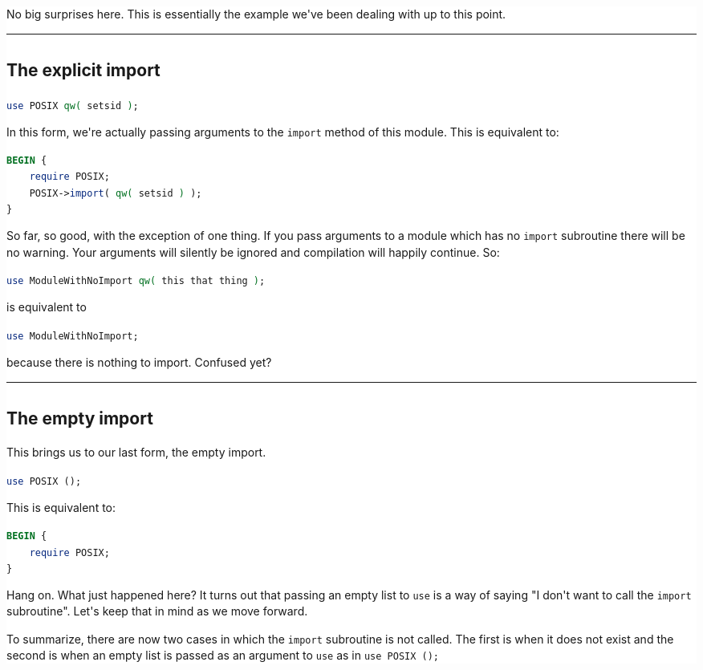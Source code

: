 No big surprises here. This is essentially the example we've been dealing with up to this point.

---

## The explicit import
```perl
use POSIX qw( setsid );
```

In this form, we're actually passing arguments to the `import` method of this module. This is equivalent to:

```perl
BEGIN {
    require POSIX; 
    POSIX->import( qw( setsid ) );
}
```

So far, so good, with the exception of one thing. If you pass arguments to a module which has no `import` subroutine there will be no warning. Your arguments will silently be ignored and compilation will happily continue. So:

```perl
use ModuleWithNoImport qw( this that thing );
```
is equivalent to

```perl
use ModuleWithNoImport;
```

because there is nothing to import. Confused yet?

---

## The empty import
This brings us to our last form, the empty import.

```perl
use POSIX ();
```

This is equivalent to:

```perl
BEGIN {
    require POSIX;
}
```

Hang on. What just happened here? It turns out that passing an empty list to `use` is a way of saying "I don't want to call the `import` subroutine". Let's keep that in mind as we move forward.

To summarize, there are now two cases in which the `import` subroutine is not called. The first is when it does not exist and the second is when an empty list is passed as an argument to `use` as in `use POSIX ();`
